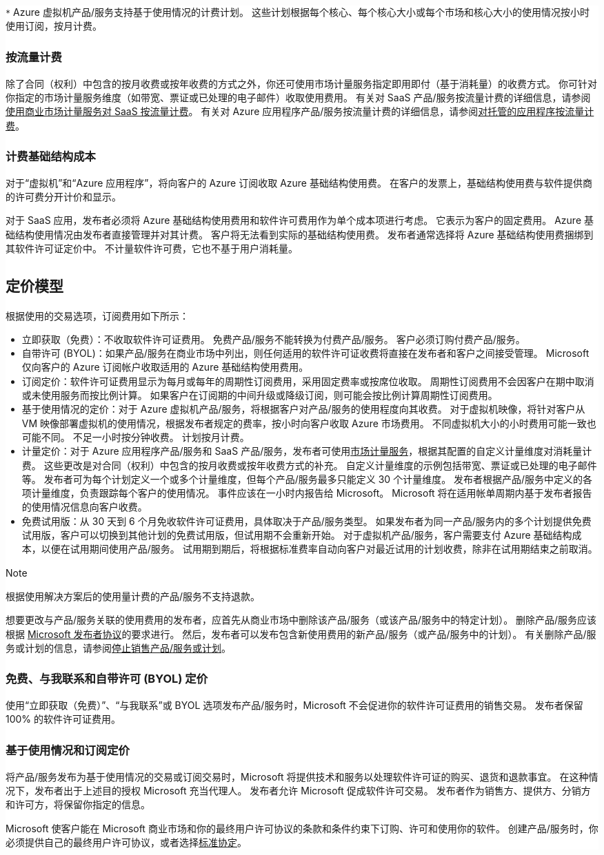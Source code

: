 `*` Azure 虚拟机产品/服务支持基于使用情况的计费计划。 这些计划根据每个核心、每个核心大小或每个市场和核心大小的使用情况按小时使用订阅，按月计费。

### <a name="metered-billing"></a>按流量计费

除了合同（权利）中包含的按月收费或按年收费的方式之外，你还可使用市场计量服务指定即用即付（基于消耗量）的收费方式。 你可针对你指定的市场计量服务维度（如带宽、票证或已处理的电子邮件）收取使用费用。 有关对 SaaS 产品/服务按流量计费的详细信息，请参阅[使用商业市场计量服务对 SaaS 按流量计费](./partner-center-portal/saas-metered-billing.md)。 有关对 Azure 应用程序产品/服务按流量计费的详细信息，请参阅[对托管的应用程序按流量计费](marketplace-metering-service-apis.md)。

### <a name="billing-infrastructure-costs"></a>计费基础结构成本

对于“虚拟机”和“Azure 应用程序”，将向客户的 Azure 订阅收取 Azure 基础结构使用费。 在客户的发票上，基础结构使用费与软件提供商的许可费分开计价和显示。

对于 SaaS 应用，发布者必须将 Azure 基础结构使用费用和软件许可费用作为单个成本项进行考虑。 它表示为客户的固定费用。 Azure 基础结构使用情况由发布者直接管理并对其计费。 客户将无法看到实际的基础结构使用费。 发布者通常选择将 Azure 基础结构使用费捆绑到其软件许可证定价中。 不计量软件许可费，它也不基于用户消耗量。

## <a name="pricing-models"></a>定价模型

根据使用的交易选项，订阅费用如下所示：

- 立即获取（免费）：不收取软件许可证费用。 免费产品/服务不能转换为付费产品/服务。 客户必须订购付费产品/服务。
- 自带许可 (BYOL)：如果产品/服务在商业市场中列出，则任何适用的软件许可证收费将直接在发布者和客户之间接受管理。 Microsoft 仅向客户的 Azure 订阅帐户收取适用的 Azure 基础结构使用费用。
- 订阅定价：软件许可证费用显示为每月或每年的周期性订阅费用，采用固定费率或按席位收取。 周期性订阅费用不会因客户在期中取消或未使用服务而按比例计算。 如果客户在订阅期的中间升级或降级订阅，则可能会按比例计算周期性订阅费用。
- 基于使用情况的定价：对于 Azure 虚拟机产品/服务，将根据客户对产品/服务的使用程度向其收费。 对于虚拟机映像，将针对客户从 VM 映像部署虚拟机的使用情况，根据发布者规定的费率，按小时向客户收取 Azure 市场费用。 不同虚拟机大小的小时费用可能一致也可能不同。 不足一小时按分钟收费。 计划按月计费。
- 计量定价：对于 Azure 应用程序产品/服务和 SaaS 产品/服务，发布者可使用[市场计量服务](marketplace-metering-service-apis.md)，根据其配置的自定义计量维度对消耗量计费。 这些更改是对合同（权利）中包含的按月收费或按年收费方式的补充。 自定义计量维度的示例包括带宽、票证或已处理的电子邮件等。 发布者可为每个计划定义一个或多个计量维度，但每个产品/服务最多只能定义 30 个计量维度。 发布者根据产品/服务中定义的各项计量维度，负责跟踪每个客户的使用情况。 事件应该在一小时内报告给 Microsoft。 Microsoft 将在适用帐单周期内基于发布者报告的使用情况信息向客户收费。
- 免费试用版：从 30 天到 6 个月免收软件许可证费用，具体取决于产品/服务类型。 如果发布者为同一产品/服务内的多个计划提供免费试用版，客户可以切换到其他计划的免费试用版，但试用期不会重新开始。 对于虚拟机产品/服务，客户需要支付 Azure 基础结构成本，以便在试用期间使用产品/服务。 试用期到期后，将根据标准费率自动向客户对最近试用的计划收费，除非在试用期结束之前取消。

> [!NOTE]
> 根据使用解决方案后的使用量计费的产品/服务不支持退款。

想要更改与产品/服务关联的使用费用的发布者，应首先从商业市场中删除该产品/服务（或该产品/服务中的特定计划）。 删除产品/服务应该根据 [Microsoft 发布者协议](/legal/marketplace/msft-publisher-agreement)的要求进行。 然后，发布者可以发布包含新使用费用的新产品/服务（或产品/服务中的计划）。 有关删除产品/服务或计划的信息，请参阅[停止销售产品/服务或计划](./update-existing-offer.md#stop-selling-an-offer-or-plan)。

### <a name="free-contact-me-and-bring-your-own-license-byol-pricing"></a>免费、与我联系和自带许可 (BYOL) 定价

使用“立即获取（免费）”、“与我联系”或 BYOL 选项发布产品/服务时，Microsoft 不会促进你的软件许可证费用的销售交易。 发布者保留 100% 的软件许可证费用。

### <a name="usage-based-and-subscription-pricing"></a>基于使用情况和订阅定价

将产品/服务发布为基于使用情况的交易或订阅交易时，Microsoft 将提供技术和服务以处理软件许可证的购买、退货和退款事宜。 在这种情况下，发布者出于上述目的授权 Microsoft 充当代理人。 发布者允许 Microsoft 促成软件许可交易。 发布者作为销售方、提供方、分销方和许可方，将保留你指定的信息。

Microsoft 使客户能在 Microsoft 商业市场和你的最终用户许可协议的条款和条件约束下订购、许可和使用你的软件。 创建产品/服务时，你必须提供自己的最终用户许可协议，或者选择[标准协定](./standard-contract.md)。
